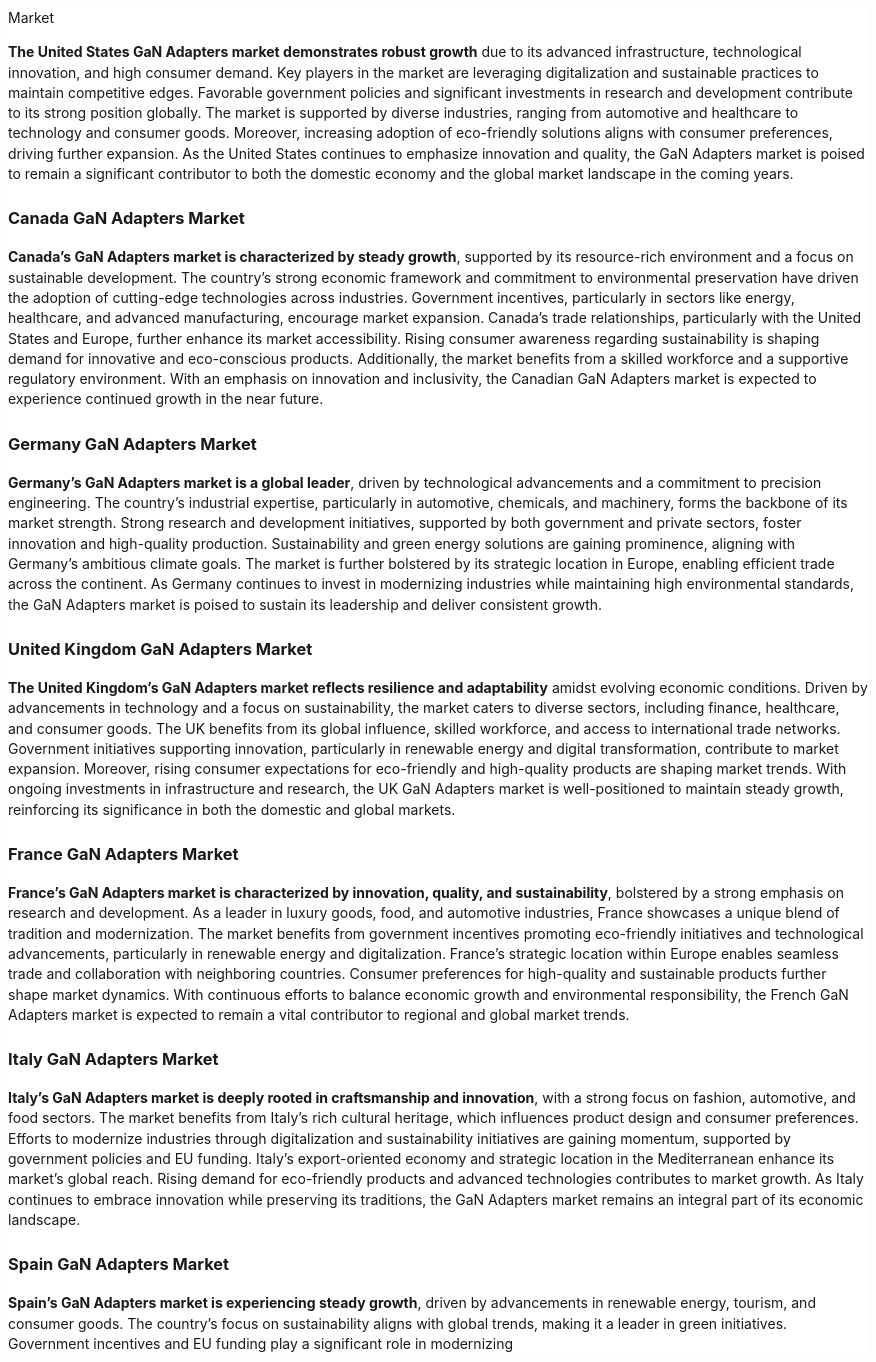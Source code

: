 Market</strong></h3><p><strong>The United States GaN Adapters market demonstrates robust growth</strong> due to its advanced infrastructure, technological innovation, and high consumer demand. Key players in the market are leveraging digitalization and sustainable practices to maintain competitive edges. Favorable government policies and significant investments in research and development contribute to its strong position globally. The market is supported by diverse industries, ranging from automotive and healthcare to technology and consumer goods. Moreover, increasing adoption of eco-friendly solutions aligns with consumer preferences, driving further expansion. As the United States continues to emphasize innovation and quality, the GaN Adapters market is poised to remain a significant contributor to both the domestic economy and the global market landscape in the coming years.</p><h3><strong>Canada GaN Adapters Market</strong></h3><p><strong>Canada&rsquo;s GaN Adapters market is characterized by steady growth</strong>, supported by its resource-rich environment and a focus on sustainable development. The country&rsquo;s strong economic framework and commitment to environmental preservation have driven the adoption of cutting-edge technologies across industries. Government incentives, particularly in sectors like energy, healthcare, and advanced manufacturing, encourage market expansion. Canada&rsquo;s trade relationships, particularly with the United States and Europe, further enhance its market accessibility. Rising consumer awareness regarding sustainability is shaping demand for innovative and eco-conscious products. Additionally, the market benefits from a skilled workforce and a supportive regulatory environment. With an emphasis on innovation and inclusivity, the Canadian GaN Adapters market is expected to experience continued growth in the near future.</p><h3><strong>Germany GaN Adapters Market</strong></h3><p><strong>Germany&rsquo;s GaN Adapters market is a global leader</strong>, driven by technological advancements and a commitment to precision engineering. The country&rsquo;s industrial expertise, particularly in automotive, chemicals, and machinery, forms the backbone of its market strength. Strong research and development initiatives, supported by both government and private sectors, foster innovation and high-quality production. Sustainability and green energy solutions are gaining prominence, aligning with Germany&rsquo;s ambitious climate goals. The market is further bolstered by its strategic location in Europe, enabling efficient trade across the continent. As Germany continues to invest in modernizing industries while maintaining high environmental standards, the GaN Adapters market is poised to sustain its leadership and deliver consistent growth.</p><h3><strong>United Kingdom GaN Adapters Market</strong></h3><p><strong>The United Kingdom&rsquo;s GaN Adapters market reflects resilience and adaptability</strong> amidst evolving economic conditions. Driven by advancements in technology and a focus on sustainability, the market caters to diverse sectors, including finance, healthcare, and consumer goods. The UK benefits from its global influence, skilled workforce, and access to international trade networks. Government initiatives supporting innovation, particularly in renewable energy and digital transformation, contribute to market expansion. Moreover, rising consumer expectations for eco-friendly and high-quality products are shaping market trends. With ongoing investments in infrastructure and research, the UK GaN Adapters market is well-positioned to maintain steady growth, reinforcing its significance in both the domestic and global markets.</p><h3><strong>France GaN Adapters Market</strong></h3><p><strong>France&rsquo;s GaN Adapters market is characterized by innovation, quality, and sustainability</strong>, bolstered by a strong emphasis on research and development. As a leader in luxury goods, food, and automotive industries, France showcases a unique blend of tradition and modernization. The market benefits from government incentives promoting eco-friendly initiatives and technological advancements, particularly in renewable energy and digitalization. France&rsquo;s strategic location within Europe enables seamless trade and collaboration with neighboring countries. Consumer preferences for high-quality and sustainable products further shape market dynamics. With continuous efforts to balance economic growth and environmental responsibility, the French GaN Adapters market is expected to remain a vital contributor to regional and global market trends.</p><h3><strong>Italy GaN Adapters Market</strong></h3><p><strong>Italy&rsquo;s GaN Adapters market is deeply rooted in craftsmanship and innovation</strong>, with a strong focus on fashion, automotive, and food sectors. The market benefits from Italy&rsquo;s rich cultural heritage, which influences product design and consumer preferences. Efforts to modernize industries through digitalization and sustainability initiatives are gaining momentum, supported by government policies and EU funding. Italy&rsquo;s export-oriented economy and strategic location in the Mediterranean enhance its market&rsquo;s global reach. Rising demand for eco-friendly products and advanced technologies contributes to market growth. As Italy continues to embrace innovation while preserving its traditions, the GaN Adapters market remains an integral part of its economic landscape.</p><h3><strong>Spain GaN Adapters Market</strong></h3><p><strong>Spain&rsquo;s GaN Adapters market is experiencing steady growth</strong>, driven by advancements in renewable energy, tourism, and consumer goods. The country&rsquo;s focus on sustainability aligns with global trends, making it a leader in green initiatives. Government incentives and EU funding play a significant role in modernizing